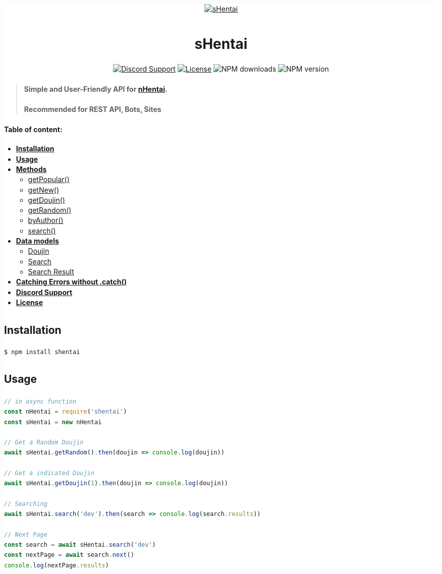 <div align="center">
<a href="https://discord.gg/vJs36ES"><img src="https://cdn.discordapp.com/attachments/707201738255368194/876703475982024704/sHentai.png" width="546" alt="sHentai"></a>
</div>

<h1 align="center" font-weight="bold">sHentai</h1>

<p align="center">
  <a href="https://discord.gg/vJs36ES"><img src="https://img.shields.io/discord/714877734978846830?color=7289da&logo=discord&logoColor=white" alt="Discord Support" /></a>
  <a href="https://opensource.org/licenses/MIT" target="_blank"><img src="https://img.shields.io/badge/License-MIT-blue.svg" alt="License"></a>
  <img src="https://img.shields.io/npm/dt/shentai" alt="NPM downloads">
  <img src="https://img.shields.io/npm/v/shentai" alt="NPM version">
</p>

> #### Simple and User-Friendly API for [nHentai](https://nhentai.net).
> #### Recommended for REST API, Bots, Sites

#### Table of content:

* **[Installation](#installation)**
* **[Usage](#usage)**
* **[Methods](#methods)**
  * [getPopular()](#getPopular)
  * [getNew()](#getNew)
  * [getDoujin()](#getDoujin)
  * [getRandom()](#getRandom)
  * [byAuthor()](#byAuthor)
  * [search()](#search)
* **[Data models](#data-models)**
  * [Doujin](#doujin)
  * [Search](#SearchResult-Class)
  * [Search Result](#Search-Result)
* **[Catching Errors without .catch()](#Catching-Errors-without-catch)**
* **[Discord Support](#Support)**
* **[License](#license)**

## Installation
```bash
$ npm install shentai
```

## Usage
```js
// in async function
const nHentai = require('shentai')
const sHentai = new nHentai

// Get a Random Doujin
await sHentai.getRandom().then(doujin => console.log(doujin))

// Get a indicated Doujin
await sHentai.getDoujin(1).then(doujin => console.log(doujin))

// Searching
await sHentai.search('dev').then(search => console.log(search.results))

// Next Page
const search = await sHentai.search('dev')
const nextPage = await search.next()
console.log(nextPage.results)
```
